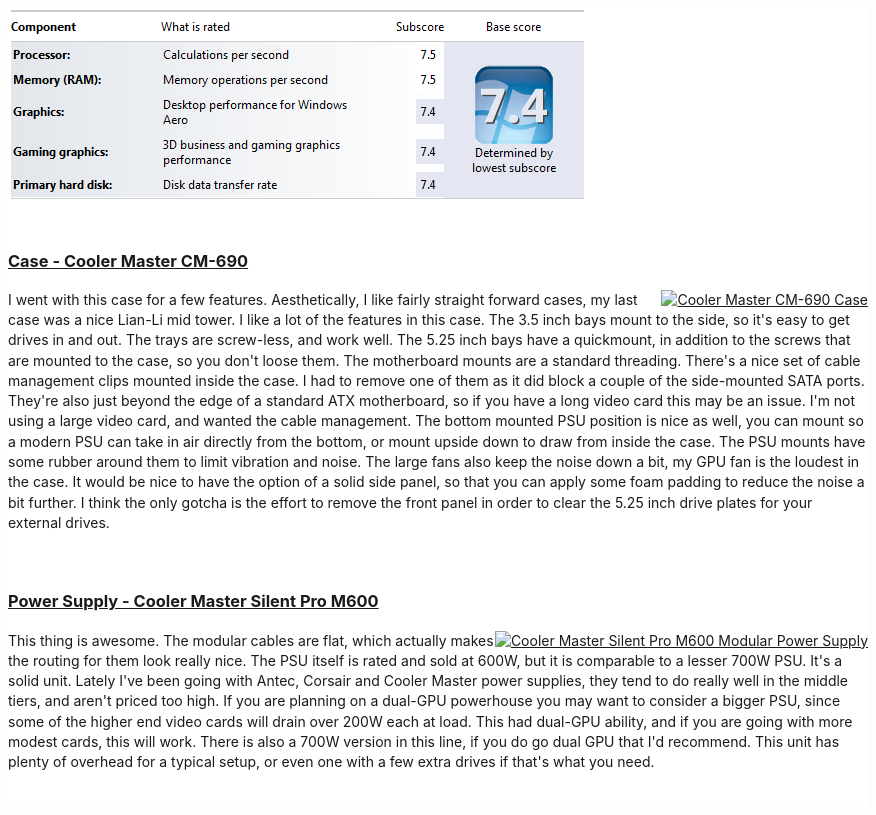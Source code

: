 <div><img src="./files/Windows%20Experience%20Index.png" alt="Windows Experience Index" test="true"></div>

<br class="clear">
</div>


<div style="position:relative;">
<h3><a href="https://www.amazon.com/dp/B000V95YOC?tag=frugcode-20&amp;camp=0&amp;creative=0&amp;linkCode=as1&amp;creativeASIN=B000V95YOC&amp;adid=1DBEEXCWDF1KCCK2C860&amp;" test="true">Case - Cooler Master CM-690</a></h3>
<div style="float:right;"><a href="https://www.amazon.com/dp/B000V95YOC?tag=frugcode-20&amp;camp=0&amp;creative=0&amp;linkCode=as1&amp;creativeASIN=B000V95YOC&amp;adid=1DBEEXCWDF1KCCK2C860&amp;" test="true"><img src="https://images-na.ssl-images-amazon.com/images/I/41e-IUE0gSL._SL110_.jpg" alt="Cooler Master CM-690 Case" test="true"></a></div>
<p>
I went with this case for a few features.  Aesthetically, I like fairly straight forward cases, my last case was a nice Lian-Li mid tower.  I like a lot of the features in this case.  The 3.5 inch bays mount to the side, so it&apos;s easy to get drives in and out.  The trays are screw-less, and work well.  The 5.25 inch bays have a quickmount, in addition to the screws that are mounted to the case, so you don&apos;t loose them.  The motherboard mounts are a standard threading.  There&apos;s a nice set of cable management clips mounted inside the case.  I had to remove one of them as it did block a couple of the side-mounted SATA ports.  They&apos;re also just beyond the edge of a standard ATX motherboard, so if you have a long video card this may be an issue.  I&apos;m not using a large video card, and wanted the cable management.  The bottom mounted PSU position is nice as well, you can mount so a modern PSU can take in air directly from the bottom, or mount upside down to draw from inside the case.  The PSU mounts have some rubber around them to limit vibration and noise.  The large fans also keep the noise down a bit, my GPU fan is the loudest in the case.  It would be nice to have the option of a solid side panel, so that you can apply some foam padding to reduce the noise a bit further.  I think the only gotcha is the effort to remove the front panel in order to clear the 5.25 inch drive plates for your external drives.
</p>
<br class="clear">
</div>

<div style="position:relative;">
<h3><a href="https://www.amazon.com/dp/B001NJ0CYG?tag=frugcode-20&amp;camp=0&amp;creative=0&amp;linkCode=as1&amp;creativeASIN=B001NJ0CYG&amp;adid=13SJ8FB8AWVJP2P66NPS&amp;" test="true">Power Supply - Cooler Master Silent Pro M600</a></h3>
<div style="float:right;"><a href="https://www.amazon.com/dp/B001NJ0CYG?tag=frugcode-20&amp;camp=0&amp;creative=0&amp;linkCode=as1&amp;creativeASIN=B001NJ0CYG&amp;adid=13SJ8FB8AWVJP2P66NPS&amp;" test="true"><img src="https://images-na.ssl-images-amazon.com/images/I/41Lw0EKIWNL._SL110_.jpg" alt="Cooler Master Silent Pro M600 Modular Power Supply" test="true"></a></div>
<p>This thing is awesome.  The modular cables are flat, which actually makes the routing for them look really nice.  The PSU itself is rated and sold at 600W, but it is comparable to a lesser 700W PSU.  It&apos;s a solid unit.  Lately I&apos;ve been going with Antec, Corsair and Cooler Master power supplies, they tend to do really well in the middle tiers, and aren&apos;t priced too high.  If you are planning on a dual-GPU powerhouse you may want to consider a bigger PSU, since some of the higher end video cards will drain over 200W each at load.  This had dual-GPU ability, and if you are going with more modest cards, this will work.  There is also a 700W version in this line, if you do go dual GPU that I&apos;d recommend.  This unit has plenty of overhead for a typical setup, or even one with a few extra drives if that&apos;s what you need.</p>
<br class="clear">
</div>
